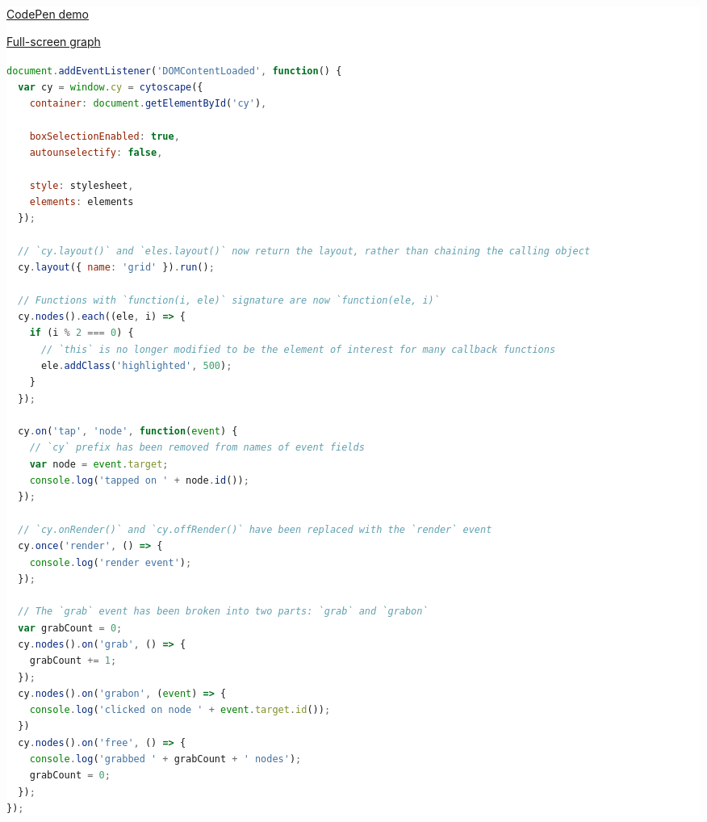 [CodePen demo](http://codepen.io/thatJosephStahl/pen/zZKmOK)

<iframe src="{{site.baseurl}}/public/demos/v3-release-notes/indexv3.html" width="100%" height="450px"></iframe>

[Full-screen graph]({{site.baseurl}}/public/demos/v3-release-notes/indexv3.html)

```javascript
document.addEventListener('DOMContentLoaded', function() {
  var cy = window.cy = cytoscape({
    container: document.getElementById('cy'),

    boxSelectionEnabled: true,
    autounselectify: false,

    style: stylesheet,
    elements: elements
  });

  // `cy.layout()` and `eles.layout()` now return the layout, rather than chaining the calling object
  cy.layout({ name: 'grid' }).run();

  // Functions with `function(i, ele)` signature are now `function(ele, i)`
  cy.nodes().each((ele, i) => {
    if (i % 2 === 0) {
      // `this` is no longer modified to be the element of interest for many callback functions
      ele.addClass('highlighted', 500);
    }
  });

  cy.on('tap', 'node', function(event) {
    // `cy` prefix has been removed from names of event fields
    var node = event.target;
    console.log('tapped on ' + node.id());
  });

  // `cy.onRender()` and `cy.offRender()` have been replaced with the `render` event
  cy.once('render', () => {
    console.log('render event');
  });

  // The `grab` event has been broken into two parts: `grab` and `grabon`
  var grabCount = 0;
  cy.nodes().on('grab', () => {
    grabCount += 1;
  });
  cy.nodes().on('grabon', (event) => {
    console.log('clicked on node ' + event.target.id());
  })
  cy.nodes().on('free', () => {
    console.log('grabbed ' + grabCount + ' nodes');
    grabCount = 0;
  });
});

```
